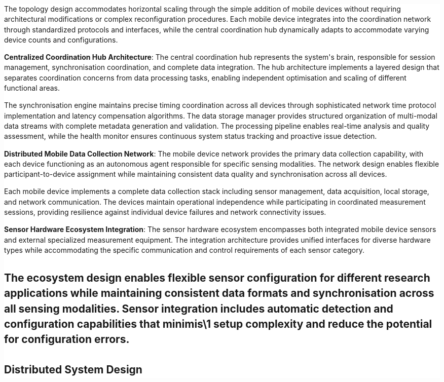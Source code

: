 The topology design accommodates horizontal scaling through the simple addition of mobile devices without requiring
architectural modifications or complex reconfiguration procedures. Each mobile device integrates into the coordination
network through standardized protocols and interfaces, while the central coordination hub dynamically adapts to
accommodate varying device counts and configurations.

**Centralized Coordination Hub Architecture**: The central coordination hub represents the system's brain, responsible
for session management, synchronisation coordination, and complete data integration. The hub architecture
implements a layered design that separates coordination concerns from data processing tasks, enabling independent
optimisation and scaling of different functional areas.

The synchronisation engine maintains precise timing coordination across all devices through sophisticated network time
protocol implementation and latency compensation algorithms. The data storage manager provides structured organization
of multi-modal data streams with complete metadata generation and validation. The processing pipeline enables
real-time analysis and quality assessment, while the health monitor ensures continuous system status tracking and
proactive issue detection.

**Distributed Mobile Data Collection Network**: The mobile device network provides the primary data collection
capability, with each device functioning as an autonomous agent responsible for specific sensing modalities. The network
design enables flexible participant-to-device assignment while maintaining consistent data quality and synchronisation
across all devices.

Each mobile device implements a complete data collection stack including sensor management, data acquisition, local
storage, and network communication. The devices maintain operational independence while participating in coordinated
measurement sessions, providing resilience against individual device failures and network connectivity issues.

**Sensor Hardware Ecosystem Integration**: The sensor hardware ecosystem encompasses both integrated mobile device
sensors and external specialized measurement equipment. The integration architecture provides unified interfaces for
diverse hardware types while accommodating the specific communication and control requirements of each sensor category.

The ecosystem design enables flexible sensor configuration for different research applications while maintaining
consistent data formats and synchronisation across all sensing modalities. Sensor integration includes automatic
detection and configuration capabilities that minimis\1 setup complexity and reduce the potential for configuration
errors.
---
## Distributed System Design
